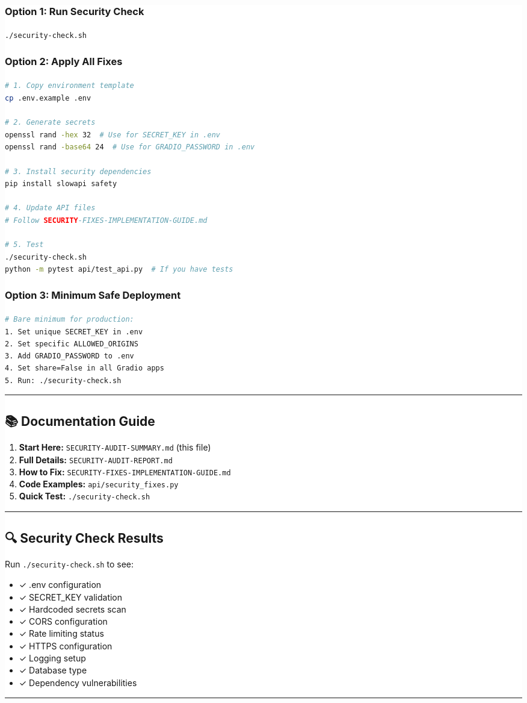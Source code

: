 ### Option 1: Run Security Check
```bash
./security-check.sh
```

### Option 2: Apply All Fixes
```bash
# 1. Copy environment template
cp .env.example .env

# 2. Generate secrets
openssl rand -hex 32  # Use for SECRET_KEY in .env
openssl rand -base64 24  # Use for GRADIO_PASSWORD in .env

# 3. Install security dependencies
pip install slowapi safety

# 4. Update API files
# Follow SECURITY-FIXES-IMPLEMENTATION-GUIDE.md

# 5. Test
./security-check.sh
python -m pytest api/test_api.py  # If you have tests
```

### Option 3: Minimum Safe Deployment
```bash
# Bare minimum for production:
1. Set unique SECRET_KEY in .env
2. Set specific ALLOWED_ORIGINS
3. Add GRADIO_PASSWORD to .env
4. Set share=False in all Gradio apps
5. Run: ./security-check.sh
```

---

## 📚 Documentation Guide

1. **Start Here:** `SECURITY-AUDIT-SUMMARY.md` (this file)
2. **Full Details:** `SECURITY-AUDIT-REPORT.md`
3. **How to Fix:** `SECURITY-FIXES-IMPLEMENTATION-GUIDE.md`
4. **Code Examples:** `api/security_fixes.py`
5. **Quick Test:** `./security-check.sh`

---

## 🔍 Security Check Results

Run `./security-check.sh` to see:
- ✓ .env configuration
- ✓ SECRET_KEY validation
- ✓ Hardcoded secrets scan
- ✓ CORS configuration
- ✓ Rate limiting status
- ✓ HTTPS configuration
- ✓ Logging setup
- ✓ Database type
- ✓ Dependency vulnerabilities

---